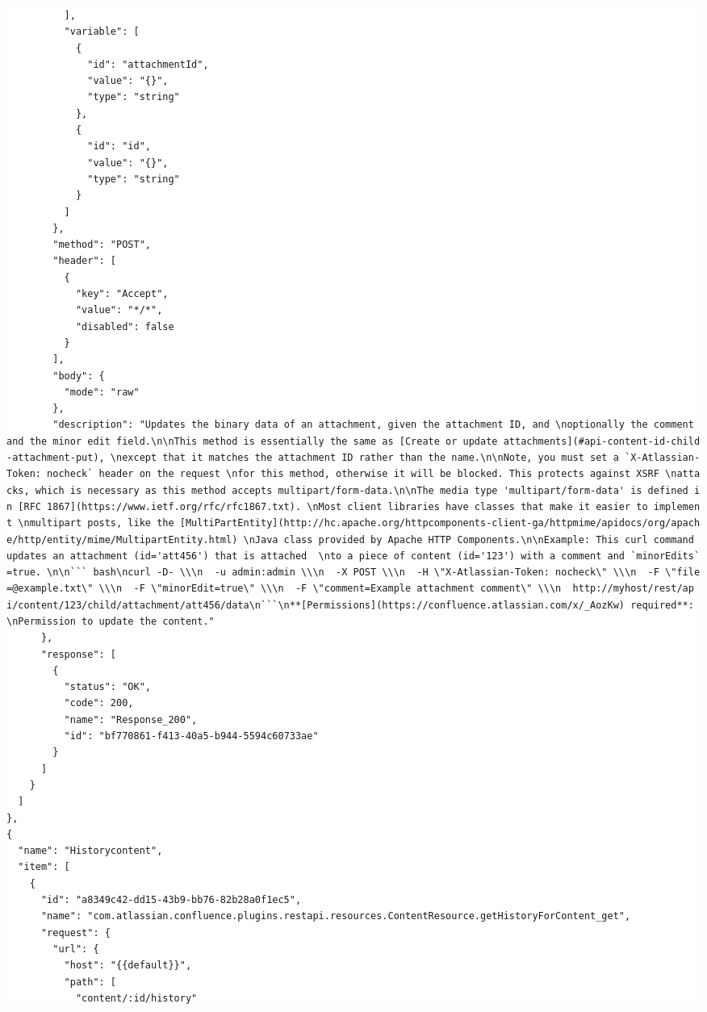               ],
              "variable": [
                {
                  "id": "attachmentId",
                  "value": "{}",
                  "type": "string"
                },
                {
                  "id": "id",
                  "value": "{}",
                  "type": "string"
                }
              ]
            },
            "method": "POST",
            "header": [
              {
                "key": "Accept",
                "value": "*/*",
                "disabled": false
              }
            ],
            "body": {
              "mode": "raw"
            },
            "description": "Updates the binary data of an attachment, given the attachment ID, and \noptionally the comment and the minor edit field.\n\nThis method is essentially the same as [Create or update attachments](#api-content-id-child-attachment-put), \nexcept that it matches the attachment ID rather than the name.\n\nNote, you must set a `X-Atlassian-Token: nocheck` header on the request \nfor this method, otherwise it will be blocked. This protects against XSRF \nattacks, which is necessary as this method accepts multipart/form-data.\n\nThe media type 'multipart/form-data' is defined in [RFC 1867](https://www.ietf.org/rfc/rfc1867.txt). \nMost client libraries have classes that make it easier to implement \nmultipart posts, like the [MultiPartEntity](http://hc.apache.org/httpcomponents-client-ga/httpmime/apidocs/org/apache/http/entity/mime/MultipartEntity.html) \nJava class provided by Apache HTTP Components.\n\nExample: This curl command updates an attachment (id='att456') that is attached  \nto a piece of content (id='123') with a comment and `minorEdits`=true. \n\n``` bash\ncurl -D- \\\n  -u admin:admin \\\n  -X POST \\\n  -H \"X-Atlassian-Token: nocheck\" \\\n  -F \"file=@example.txt\" \\\n  -F \"minorEdit=true\" \\\n  -F \"comment=Example attachment comment\" \\\n  http://myhost/rest/api/content/123/child/attachment/att456/data\n```\n**[Permissions](https://confluence.atlassian.com/x/_AozKw) required**: \nPermission to update the content."
          },
          "response": [
            {
              "status": "OK",
              "code": 200,
              "name": "Response_200",
              "id": "bf770861-f413-40a5-b944-5594c60733ae"
            }
          ]
        }
      ]
    },
    {
      "name": "Historycontent",
      "item": [
        {
          "id": "a8349c42-dd15-43b9-bb76-82b28a0f1ec5",
          "name": "com.atlassian.confluence.plugins.restapi.resources.ContentResource.getHistoryForContent_get",
          "request": {
            "url": {
              "host": "{{default}}",
              "path": [
                "content/:id/history"